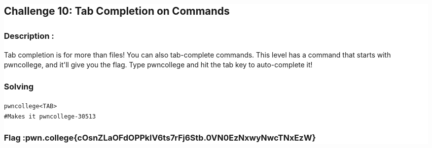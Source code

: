 ## Challenge 10: Tab Completion on Commands
### Description :
Tab completion is for more than files! You can also tab-complete commands. This level has a command that starts with pwncollege, and it'll give you the flag. Type pwncollege and hit the tab key to auto-complete it!
### Solving
```
pwncollege<TAB>
#Makes it pwncollege-30513
```
### Flag :pwn.college{cOsnZLaOFdOPPkIV6ts7rFj6Stb.0VN0EzNxwyNwcTNxEzW}
